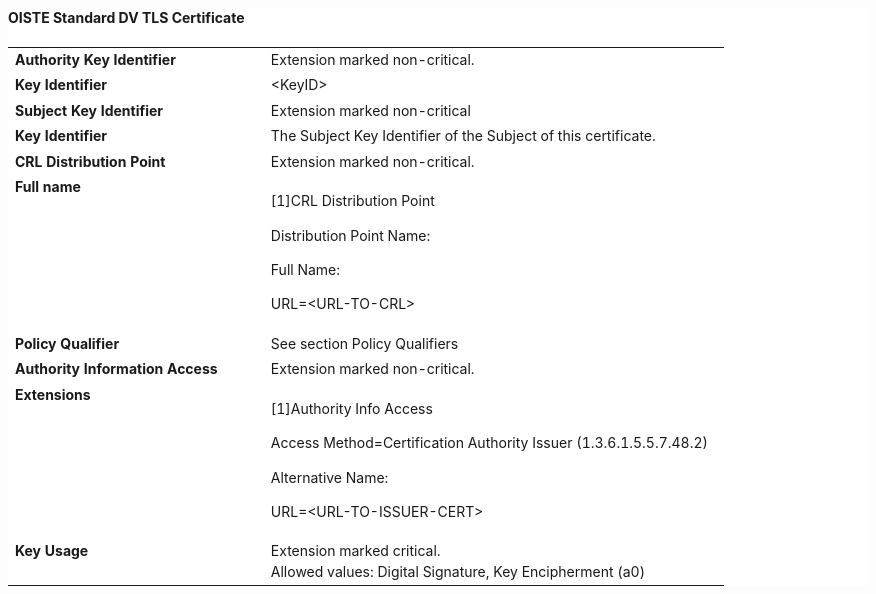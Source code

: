 #### OISTE Standard DV TLS Certificate

<table>
<colgroup>
<col style="width: 35%" />
<col style="width: 56%" />
<col style="width: 7%" />
</colgroup>
<tbody>
<tr>
<td><strong>Authority Key Identifier</strong></td>
<td colspan="2" style="text-align: left;">Extension marked
non-critical.</td>
</tr>
<tr>
<td><strong>Key Identifier</strong></td>
<td colspan="2" style="text-align: left;">&lt;KeyID&gt;</td>
</tr>
<tr>
<td><strong>Subject Key Identifier</strong></td>
<td colspan="2" style="text-align: left;">Extension marked
non-critical</td>
</tr>
<tr>
<td><strong>Key Identifier</strong></td>
<td colspan="2" style="text-align: left;">The Subject Key Identifier of
the Subject of this certificate.</td>
</tr>
<tr>
<td><strong>CRL Distribution Point</strong></td>
<td colspan="2" style="text-align: left;">Extension marked
non-critical.</td>
</tr>
<tr>
<td><strong>Full name</strong></td>
<td colspan="2" style="text-align: left;"><p>[1]CRL Distribution
Point</p>
<p>Distribution Point Name:</p>
<p>Full Name:</p>
<p>URL=&lt;URL-TO-CRL&gt;</p></td>
</tr>
<tr>
<td><strong>Policy Qualifier</strong></td>
<td colspan="2" style="text-align: left;">See section Policy
Qualifiers</td>
</tr>
<tr>
<td><strong>Authority Information Access</strong></td>
<td colspan="2" style="text-align: left;">Extension marked
non-critical.</td>
</tr>
<tr>
<td><strong>Extensions</strong></td>
<td colspan="2" style="text-align: left;"><p>[1]Authority Info
Access</p>
<p>Access Method=Certification Authority Issuer (1.3.6.1.5.5.7.48.2)</p>
<p>Alternative Name:</p>
<p>URL=&lt;URL-TO-ISSUER-CERT&gt;</p></td>
</tr>
<tr>
<td><strong>Key Usage</strong></td>
<td colspan="2" style="text-align: left;">Extension marked
critical.<br />
Allowed values: Digital Signature, Key Encipherment (a0)</td>
